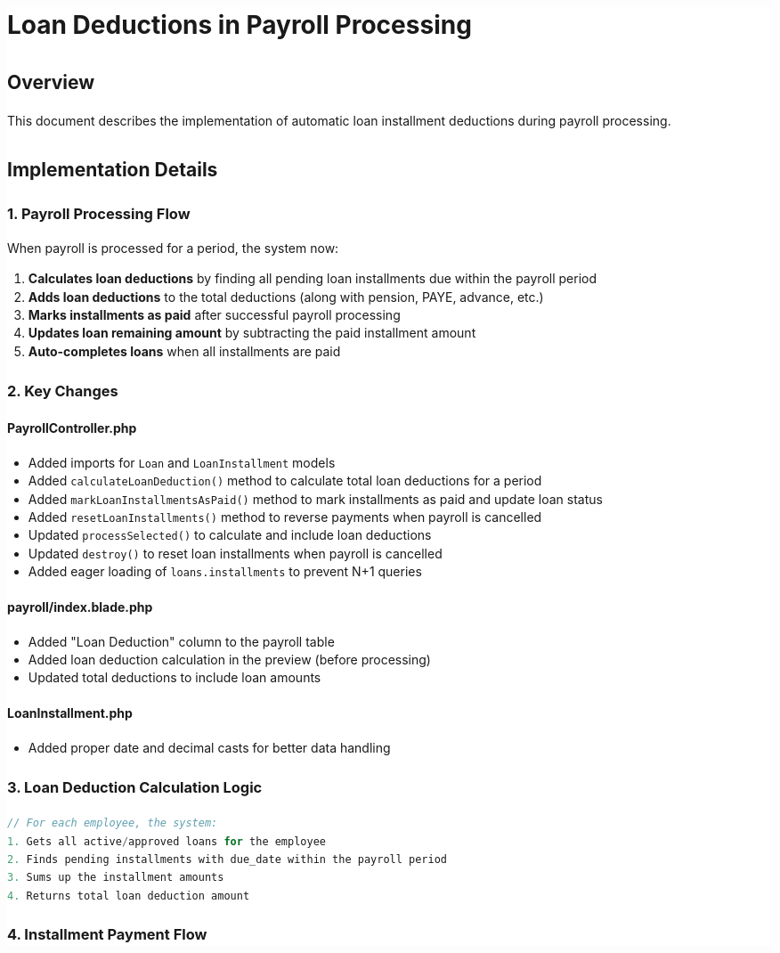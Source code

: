# Loan Deductions in Payroll Processing

## Overview
This document describes the implementation of automatic loan installment deductions during payroll processing.

## Implementation Details

### 1. **Payroll Processing Flow**

When payroll is processed for a period, the system now:

1. **Calculates loan deductions** by finding all pending loan installments due within the payroll period
2. **Adds loan deductions** to the total deductions (along with pension, PAYE, advance, etc.)
3. **Marks installments as paid** after successful payroll processing
4. **Updates loan remaining amount** by subtracting the paid installment amount
5. **Auto-completes loans** when all installments are paid

### 2. **Key Changes**

#### **PayrollController.php**
- Added imports for `Loan` and `LoanInstallment` models
- Added `calculateLoanDeduction()` method to calculate total loan deductions for a period
- Added `markLoanInstallmentsAsPaid()` method to mark installments as paid and update loan status
- Added `resetLoanInstallments()` method to reverse payments when payroll is cancelled
- Updated `processSelected()` to calculate and include loan deductions
- Updated `destroy()` to reset loan installments when payroll is cancelled
- Added eager loading of `loans.installments` to prevent N+1 queries

#### **payroll/index.blade.php**
- Added "Loan Deduction" column to the payroll table
- Added loan deduction calculation in the preview (before processing)
- Updated total deductions to include loan amounts

#### **LoanInstallment.php**
- Added proper date and decimal casts for better data handling

### 3. **Loan Deduction Calculation Logic**

```php
// For each employee, the system:
1. Gets all active/approved loans for the employee
2. Finds pending installments with due_date within the payroll period
3. Sums up the installment amounts
4. Returns total loan deduction amount
```

### 4. **Installment Payment Flow**
